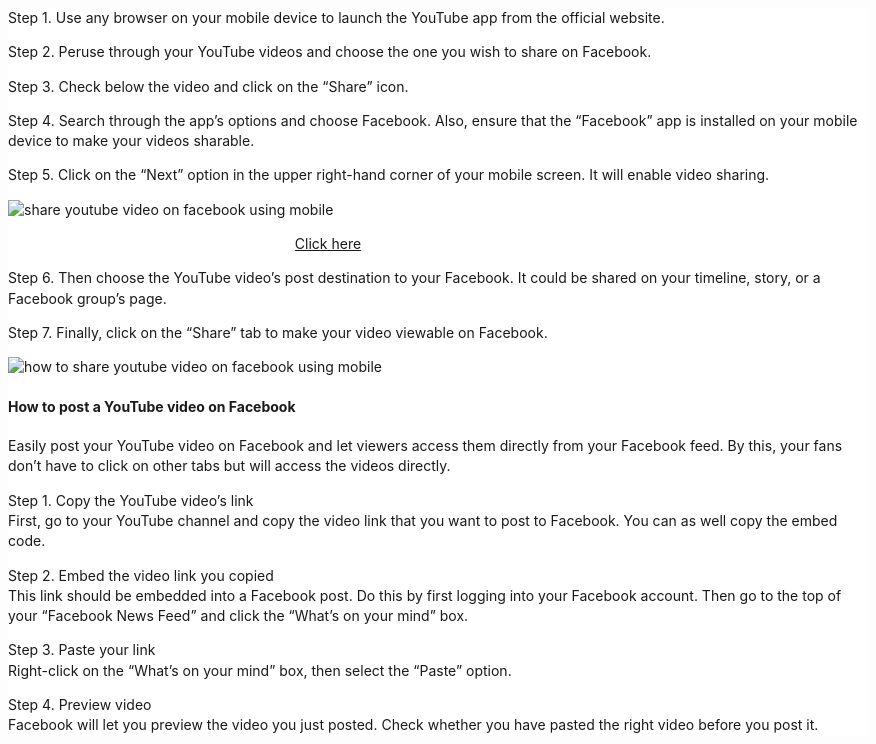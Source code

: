 Step 1\. Use any browser on your mobile device to launch the YouTube app from the official website.

Step 2\. Peruse through your YouTube videos and choose the one you wish to share on Facebook.

Step 3\. Check below the video and click on the “Share” icon.

Step 4\. Search through the app’s options and choose Facebook. Also, ensure that the “Facebook” app is installed on your mobile device to make your videos sharable.

Step 5\. Click on the “Next” option in the upper right-hand corner of your mobile screen. It will enable video sharing.

![share youtube video on facebook using mobile](https://images.wondershare.com/filmora/article-images/2021/share-youtube-video-on-facebook-3.png)


<span id="1444782">
					<video width="1024" height="576" style="cursor:pointer"
           poster="//a.impactradius-go.com/display-clicktoplayimage/1444782.png"
           onclick="if(!this.playClicked){this.play();this.setAttribute('controls',true);this.playClicked=true;}">
	   <source src="//a.impactradius-go.com/display-ad/14559-1444782">
	   <img src="//a.impactradius-go.com/display-clicktoplayimage/1444782.png" style="border: none; height: 100%; width: 100%; object-fit: contain">
	</video>
	<div style="width:640px;text-align:center"><a href="javascript:window.open(decodeURIComponent('https%3A%2F%2Fpropmoneyinc.pxf.io%2Fc%2F5597632%2F1444782%2F14559'), '_blank');void(0);">Click here</a></div>
</span>
<img height="0" width="0" src="https://imp.pxf.io/i/5597632/1444782/14559" style="position:absolute;visibility:hidden;" border="0" />


Step 6\. Then choose the YouTube video’s post destination to your Facebook. It could be shared on your timeline, story, or a Facebook group’s page.

Step 7\. Finally, click on the “Share” tab to make your video viewable on Facebook.

![how to share youtube video on facebook using mobile](https://images.wondershare.com/filmora/article-images/2021/share-youtube-video-on-facebook-4.png)

#### How to post a YouTube video on Facebook

Easily post your YouTube video on Facebook and let viewers access them directly from your Facebook feed. By this, your fans don’t have to click on other tabs but will access the videos directly.

Step 1\. Copy the YouTube video’s link  
First, go to your YouTube channel and copy the video link that you want to post to Facebook. You can as well copy the embed code.

Step 2\. Embed the video link you copied  
This link should be embedded into a Facebook post. Do this by first logging into your Facebook account. Then go to the top of your “Facebook News Feed” and click the “What’s on your mind” box.

Step 3\. Paste your link  
Right-click on the “What’s on your mind” box, then select the “Paste” option.

Step 4\. Preview video  
Facebook will let you preview the video you just posted. Check whether you have pasted the right video before you post it.
